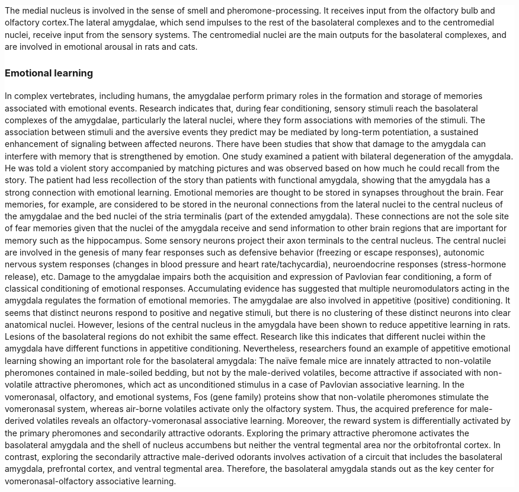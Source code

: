 The medial nucleus is involved in the sense of smell and pheromone-processing. It receives input from the olfactory bulb and olfactory cortex.The lateral amygdalae, which send impulses to the rest of the basolateral complexes and to the centromedial nuclei, receive input from the sensory systems. The centromedial nuclei are the main outputs for the basolateral complexes, and are involved in emotional arousal in rats and cats.


### Emotional learning

In complex vertebrates, including humans, the amygdalae perform primary roles in the formation and storage of memories associated with emotional events. Research indicates that, during fear conditioning, sensory stimuli reach the basolateral complexes of the amygdalae, particularly the lateral nuclei, where they form associations with memories of the stimuli. The association between stimuli and the aversive events they predict may be mediated by long-term potentiation, a sustained enhancement of signaling between affected neurons. There have been studies that show that damage to the amygdala can interfere with memory that is strengthened by emotion. One study examined a patient with bilateral degeneration of the amygdala. He was told a violent story accompanied by matching pictures and was observed based on how much he could recall from the story. The patient had less recollection of the story than patients with functional amygdala, showing that the amygdala has a strong connection with emotional learning.
Emotional memories are thought to be stored in synapses throughout the brain. Fear memories, for example, are considered to be stored in the neuronal connections from the lateral nuclei to the central nucleus of the amygdalae and the bed nuclei of the stria terminalis (part of the extended amygdala). These connections are not the sole site of fear memories given that the nuclei of the amygdala receive and send information to other brain regions that are important for memory such as the hippocampus. Some sensory neurons project their axon terminals to the central nucleus. The central nuclei are involved in the genesis of many fear responses such as defensive behavior (freezing or escape responses), autonomic nervous system responses (changes in blood pressure and heart rate/tachycardia), neuroendocrine responses (stress-hormone release), etc. Damage to the amygdalae impairs both the acquisition and expression of Pavlovian fear conditioning, a form of classical conditioning of emotional responses. Accumulating evidence has suggested that multiple neuromodulators acting in the amygdala regulates the formation of emotional memories.
The amygdalae are also involved in appetitive (positive) conditioning. It seems that distinct neurons respond to positive and negative stimuli, but there is no clustering of these distinct neurons into clear anatomical nuclei. However, lesions of the central nucleus in the amygdala have been shown to reduce appetitive learning in rats. Lesions of the basolateral regions do not exhibit the same effect. Research like this indicates that different nuclei within the amygdala have different functions in appetitive conditioning. Nevertheless, researchers found an example of appetitive emotional learning showing an important role for the basolateral amygdala: The naïve female mice are innately attracted to non-volatile pheromones contained in male-soiled bedding, but not by the male-derived volatiles, become attractive if associated with non-volatile attractive pheromones, which act as unconditioned stimulus in a case of Pavlovian associative learning. In the vomeronasal, olfactory, and emotional systems, Fos (gene family) proteins show that non-volatile pheromones stimulate the vomeronasal system, whereas air-borne volatiles activate only the olfactory system. Thus, the acquired preference for male-derived volatiles reveals an olfactory-vomeronasal associative learning. Moreover, the reward system is differentially activated by the primary pheromones and secondarily attractive odorants. Exploring the primary attractive pheromone activates the basolateral amygdala and the shell of nucleus accumbens but neither the ventral tegmental area nor the orbitofrontal cortex. In contrast, exploring the secondarily attractive male-derived odorants involves activation of a circuit that includes the basolateral amygdala, prefrontal cortex, and ventral tegmental area. Therefore, the basolateral amygdala stands out as the key center for vomeronasal-olfactory associative learning.
